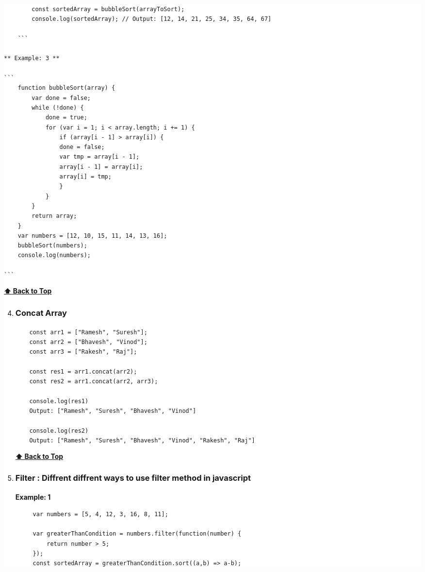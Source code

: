             const sortedArray = bubbleSort(arrayToSort);
            console.log(sortedArray); // Output: [12, 14, 21, 25, 34, 35, 64, 67]

        ```

    ** Example: 3 **
    
    ```
        function bubbleSort(array) {
            var done = false;
            while (!done) {
                done = true;
                for (var i = 1; i < array.length; i += 1) {
                    if (array[i - 1] > array[i]) {
                    done = false;
                    var tmp = array[i - 1];
                    array[i - 1] = array[i];
                    array[i] = tmp;
                    }
                }
            }
            return array;
        }
        var numbers = [12, 10, 15, 11, 14, 13, 16];
        bubbleSort(numbers);
        console.log(numbers);
        
    ```

   **[⬆ Back to Top](#table-of-contents)**

4. ### Concat Array

    ```
        const arr1 = ["Ramesh", "Suresh"];
        const arr2 = ["Bhavesh", "Vinod"];
        const arr3 = ["Rakesh", "Raj"];

        const res1 = arr1.concat(arr2);
        const res2 = arr1.concat(arr2, arr3);
        
        console.log(res1)
        Output: ["Ramesh", "Suresh", "Bhavesh", "Vinod"]

        console.log(res2)
        Output: ["Ramesh", "Suresh", "Bhavesh", "Vinod", "Rakesh", "Raj"]

    ```

   **[⬆ Back to Top](#table-of-contents)**

5. ### Filter : Diffrent diffrent ways to use filter method in javascript

    **Example: 1**

            var numbers = [5, 4, 12, 3, 16, 8, 11];

            var greaterThanCondition = numbers.filter(function(number) {
                return number > 5;
            });
            const sortedArray = greaterThanCondition.sort((a,b) => a-b);
